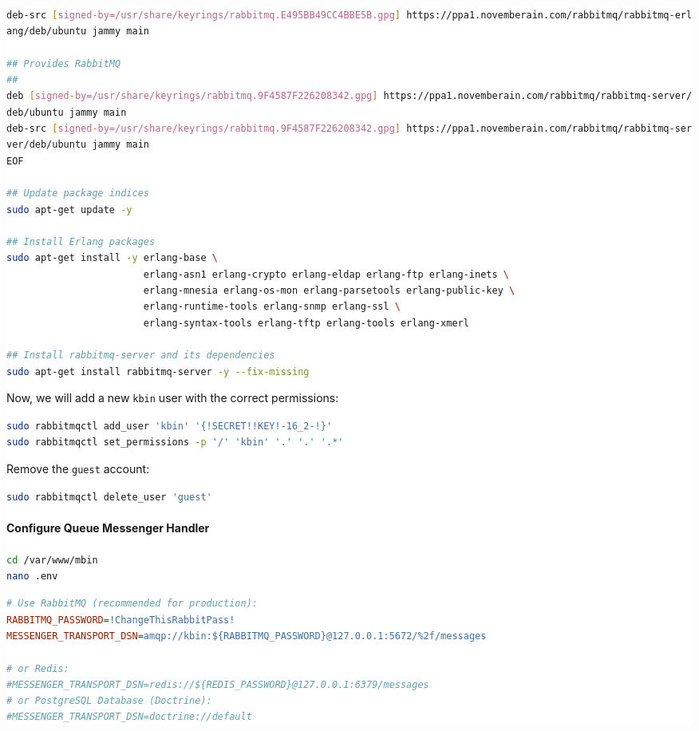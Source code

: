 ```bash
deb-src [signed-by=/usr/share/keyrings/rabbitmq.E495BB49CC4BBE5B.gpg] https://ppa1.novemberain.com/rabbitmq/rabbitmq-erlang/deb/ubuntu jammy main

## Provides RabbitMQ
##
deb [signed-by=/usr/share/keyrings/rabbitmq.9F4587F226208342.gpg] https://ppa1.novemberain.com/rabbitmq/rabbitmq-server/deb/ubuntu jammy main
deb-src [signed-by=/usr/share/keyrings/rabbitmq.9F4587F226208342.gpg] https://ppa1.novemberain.com/rabbitmq/rabbitmq-server/deb/ubuntu jammy main
EOF

## Update package indices
sudo apt-get update -y

## Install Erlang packages
sudo apt-get install -y erlang-base \
                        erlang-asn1 erlang-crypto erlang-eldap erlang-ftp erlang-inets \
                        erlang-mnesia erlang-os-mon erlang-parsetools erlang-public-key \
                        erlang-runtime-tools erlang-snmp erlang-ssl \
                        erlang-syntax-tools erlang-tftp erlang-tools erlang-xmerl

## Install rabbitmq-server and its dependencies
sudo apt-get install rabbitmq-server -y --fix-missing
```

Now, we will add a new `kbin` user with the correct permissions:

```bash
sudo rabbitmqctl add_user 'kbin' '{!SECRET!!KEY!-16_2-!}'
sudo rabbitmqctl set_permissions -p '/' 'kbin' '.' '.' '.*'
```

Remove the `guest` account:

```bash
sudo rabbitmqctl delete_user 'guest'
```

#### Configure Queue Messenger Handler

```bash
cd /var/www/mbin
nano .env
```

```ini
# Use RabbitMQ (recommended for production):
RABBITMQ_PASSWORD=!ChangeThisRabbitPass!
MESSENGER_TRANSPORT_DSN=amqp://kbin:${RABBITMQ_PASSWORD}@127.0.0.1:5672/%2f/messages

# or Redis:
#MESSENGER_TRANSPORT_DSN=redis://${REDIS_PASSWORD}@127.0.0.1:6379/messages
# or PostgreSQL Database (Doctrine):
#MESSENGER_TRANSPORT_DSN=doctrine://default
```

